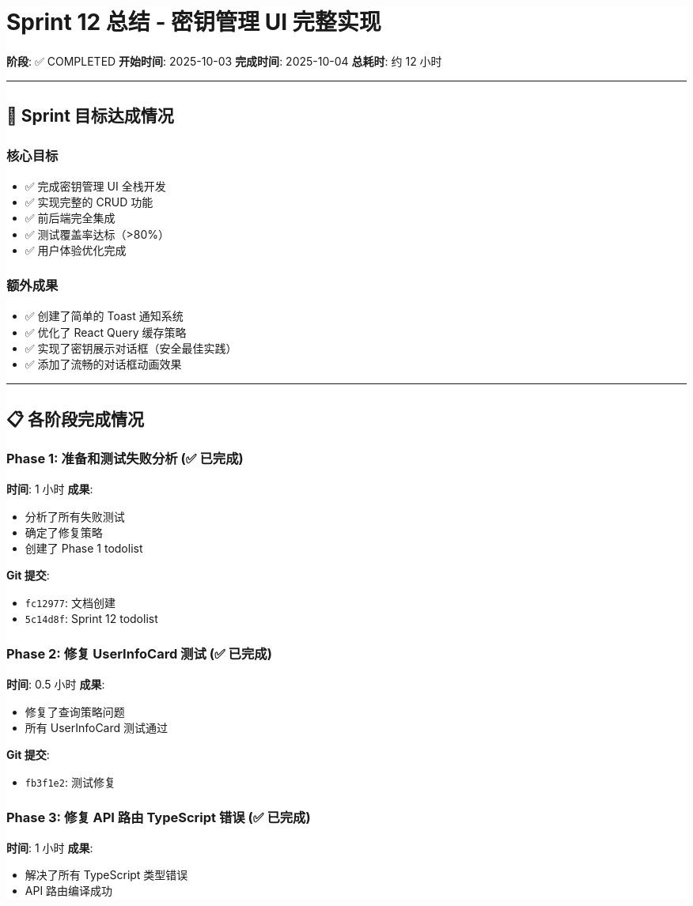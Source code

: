 # Sprint 12 总结 - 密钥管理 UI 完整实现

**阶段**: ✅ COMPLETED
**开始时间**: 2025-10-03
**完成时间**: 2025-10-04
**总耗时**: 约 12 小时

---

## 🎯 Sprint 目标达成情况

### 核心目标
- ✅ 完成密钥管理 UI 全栈开发
- ✅ 实现完整的 CRUD 功能
- ✅ 前后端完全集成
- ✅ 测试覆盖率达标（>80%）
- ✅ 用户体验优化完成

### 额外成果
- ✅ 创建了简单的 Toast 通知系统
- ✅ 优化了 React Query 缓存策略
- ✅ 实现了密钥展示对话框（安全最佳实践）
- ✅ 添加了流畅的对话框动画效果

---

## 📋 各阶段完成情况

### Phase 1: 准备和测试失败分析 (✅ 已完成)
**时间**: 1 小时
**成果**:
- 分析了所有失败测试
- 确定了修复策略
- 创建了 Phase 1 todolist

**Git 提交**:
- `fc12977`: 文档创建
- `5c14d8f`: Sprint 12 todolist

### Phase 2: 修复 UserInfoCard 测试 (✅ 已完成)
**时间**: 0.5 小时
**成果**:
- 修复了查询策略问题
- 所有 UserInfoCard 测试通过

**Git 提交**:
- `fb3f1e2`: 测试修复

### Phase 3: 修复 API 路由 TypeScript 错误 (✅ 已完成)
**时间**: 1 小时
**成果**:
- 解决了所有 TypeScript 类型错误
- API 路由编译成功

